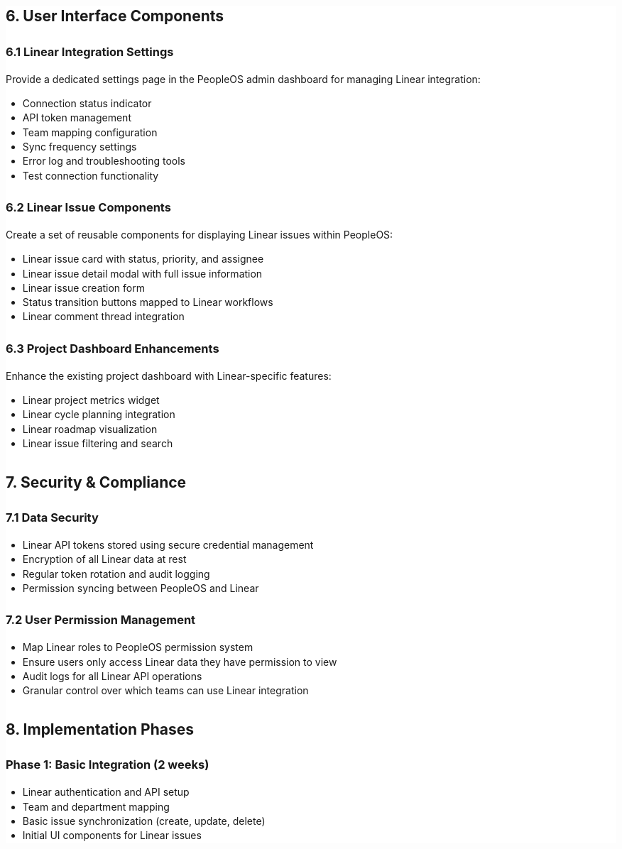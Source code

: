 ## 6. User Interface Components

### 6.1 Linear Integration Settings

Provide a dedicated settings page in the PeopleOS admin dashboard for managing Linear integration:

- Connection status indicator
- API token management
- Team mapping configuration
- Sync frequency settings
- Error log and troubleshooting tools
- Test connection functionality

### 6.2 Linear Issue Components

Create a set of reusable components for displaying Linear issues within PeopleOS:

- Linear issue card with status, priority, and assignee
- Linear issue detail modal with full issue information
- Linear issue creation form
- Status transition buttons mapped to Linear workflows
- Linear comment thread integration

### 6.3 Project Dashboard Enhancements

Enhance the existing project dashboard with Linear-specific features:

- Linear project metrics widget
- Linear cycle planning integration
- Linear roadmap visualization
- Linear issue filtering and search

## 7. Security & Compliance

### 7.1 Data Security

- Linear API tokens stored using secure credential management
- Encryption of all Linear data at rest
- Regular token rotation and audit logging
- Permission syncing between PeopleOS and Linear

### 7.2 User Permission Management

- Map Linear roles to PeopleOS permission system
- Ensure users only access Linear data they have permission to view
- Audit logs for all Linear API operations
- Granular control over which teams can use Linear integration

## 8. Implementation Phases

### Phase 1: Basic Integration (2 weeks)
- Linear authentication and API setup
- Team and department mapping
- Basic issue synchronization (create, update, delete)
- Initial UI components for Linear issues
